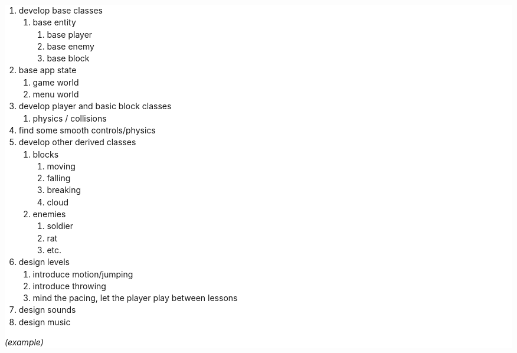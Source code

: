 1. develop base classes
   1. base entity
      1. base player
      2. base enemy
      3. base block
2. base app state
   1. game world
   2. menu world
3. develop player and basic block classes
   1. physics / collisions
4. find some smooth controls/physics
5. develop other derived classes
   1. blocks
      1. moving
      2. falling
      3. breaking
      4. cloud
   2. enemies
      1. soldier
      2. rat
      3. etc.
6. design levels
   1. introduce motion/jumping
   2. introduce throwing
   3. mind the pacing, let the player play between lessons
7. design sounds
8. design music

_(example)_
